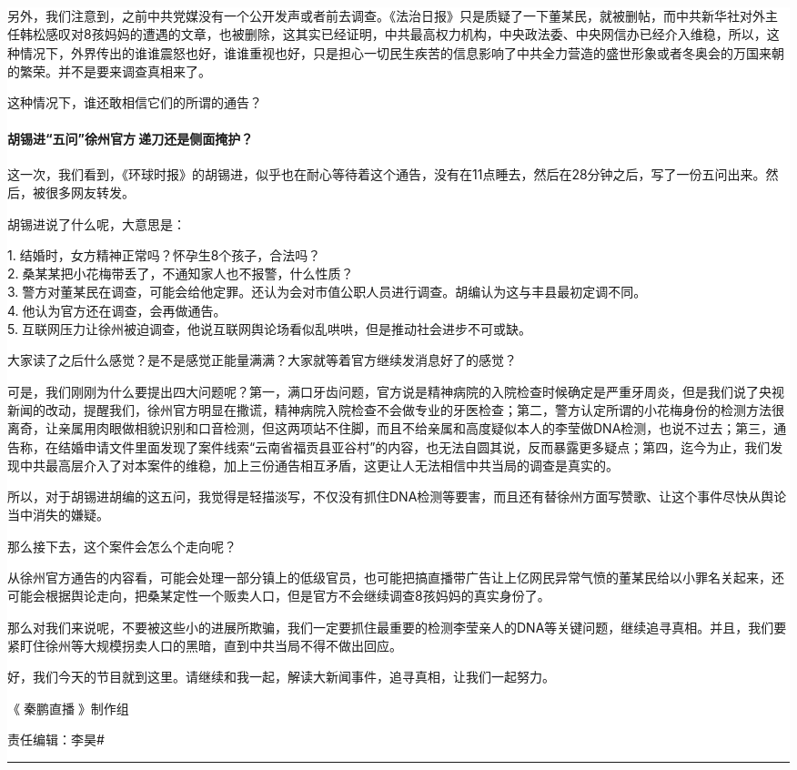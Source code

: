 </p>
<p>
 另外，我们注意到，之前中共党媒没有一个公开发声或者前去调查。《法治日报》只是质疑了一下董某民，就被删帖，而中共新华社对外主任韩松感叹对8孩妈妈的遭遇的文章，也被删除，这其实已经证明，中共最高权力机构，中央政法委、中央网信办已经介入维稳，所以，这种情况下，外界传出的谁谁震怒也好，谁谁重视也好，只是担心一切民生疾苦的信息影响了中共全力营造的盛世形象或者冬奥会的万国来朝的繁荣。并不是要来调查真相来了。
</p>
<p>
 这种情况下，谁还敢相信它们的所谓的通告？
</p>
<h4>
 胡锡进“五问”徐州官方 递刀还是侧面掩护？
</h4>
<p>
 这一次，我们看到，《环球时报》的胡锡进，似乎也在耐心等待着这个通告，没有在11点睡去，然后在28分钟之后，写了一份五问出来。然后，被很多网友转发。
</p>
<p>
 胡锡进说了什么呢，大意思是：
</p>
<p>
 1. 结婚时，女方精神正常吗？怀孕生8个孩子，合法吗？
 <br/>
 2. 桑某某把小花梅带丢了，不通知家人也不报警，什么性质？
 <br/>
 3. 警方对董某民在调查，可能会给他定罪。还认为会对市值公职人员进行调查。胡编认为这与丰县最初定调不同。
 <br/>
 4. 他认为官方还在调查，会再做通告。
 <br/>
 5. 互联网压力让徐州被迫调查，他说互联网舆论场看似乱哄哄，但是推动社会进步不可或缺。
</p>
<p>
 大家读了之后什么感觉？是不是感觉正能量满满？大家就等着官方继续发消息好了的感觉？
</p>
<p>
 可是，我们刚刚为什么要提出四大问题呢？第一，满口牙齿问题，官方说是精神病院的入院检查时候确定是严重牙周炎，但是我们说了央视新闻的改动，提醒我们，徐州官方明显在撒谎，精神病院入院检查不会做专业的牙医检查；第二，警方认定所谓的小花梅身份的检测方法很离奇，让亲属用肉眼做相貌识别和口音检测，但这两项站不住脚，而且不给亲属和高度疑似本人的李莹做DNA检测，也说不过去；第三，通告称，在结婚申请文件里面发现了案件线索“云南省福贡县亚谷村”的内容，也无法自圆其说，反而暴露更多疑点；第四，迄今为止，我们发现中共最高层介入了对本案件的维稳，加上三份通告相互矛盾，这更让人无法相信中共当局的调查是真实的。
</p>
<p>
 所以，对于胡锡进胡编的这五问，我觉得是轻描淡写，不仅没有抓住DNA检测等要害，而且还有替徐州方面写赞歌、让这个事件尽快从舆论当中消失的嫌疑。
</p>
<p>
 那么接下去，这个案件会怎么个走向呢？
</p>
<p>
 从徐州官方通告的内容看，可能会处理一部分镇上的低级官员，也可能把搞直播带广告让上亿网民异常气愤的董某民给以小罪名关起来，还可能会根据舆论走向，把桑某定性一个贩卖人口，但是官方不会继续调查8孩妈妈的真实身份了。
</p>
<p>
 那么对我们来说呢，不要被这些小的进展所欺骗，我们一定要抓住最重要的检测李莹亲人的DNA等关键问题，继续追寻真相。并且，我们要紧盯住徐州等大规模拐卖人口的黑暗，直到中共当局不得不做出回应。
</p>
<p>
 好，我们今天的节目就到这里。请继续和我一起，解读大新闻事件，追寻真相，让我们一起努力。
</p>
<p>
 《
 <ok href="https://www.epochtimes.com/gb/tag/%E7%A7%A6%E9%B9%8F%E7%9B%B4%E6%92%AD.html">
  秦鹏直播
 </ok>
 》制作组
</p>
<p>
 责任编辑：李昊#
</p>
</div>
<hr/>
